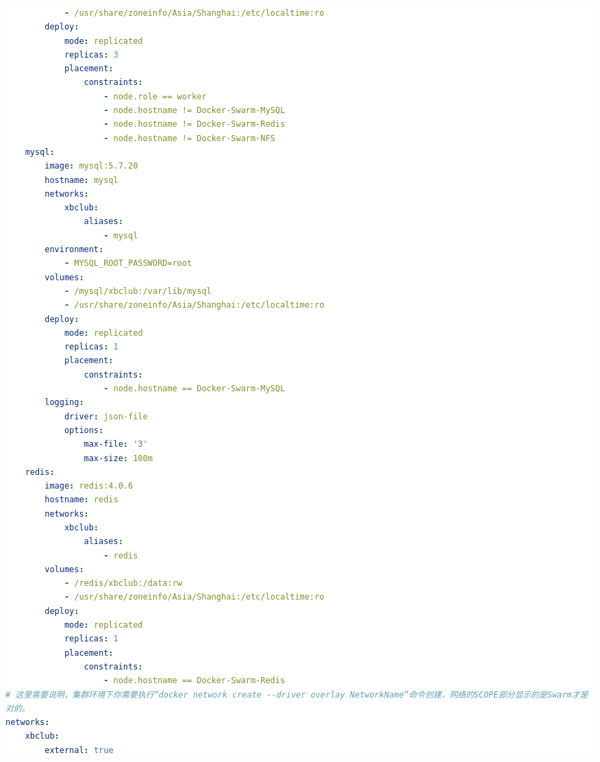 ```yaml
            - /usr/share/zoneinfo/Asia/Shanghai:/etc/localtime:ro
        deploy:
            mode: replicated
            replicas: 3
            placement:
                constraints:
                    - node.role == worker
                    - node.hostname != Docker-Swarm-MySQL
                    - node.hostname != Docker-Swarm-Redis
                    - node.hostname != Docker-Swarm-NFS
    mysql:
        image: mysql:5.7.20
        hostname: mysql
        networks:
            xbclub:
                aliases:
                    - mysql
        environment:
            - MYSQL_ROOT_PASSWORD=root
        volumes:
            - /mysql/xbclub:/var/lib/mysql
            - /usr/share/zoneinfo/Asia/Shanghai:/etc/localtime:ro
        deploy:
            mode: replicated
            replicas: 1
            placement:
                constraints:
                    - node.hostname == Docker-Swarm-MySQL
        logging:
            driver: json-file
            options:
                max-file: '3'
                max-size: 100m
    redis:
        image: redis:4.0.6
        hostname: redis
        networks:
            xbclub:
                aliases:
                    - redis
        volumes:
            - /redis/xbclub:/data:rw
            - /usr/share/zoneinfo/Asia/Shanghai:/etc/localtime:ro
        deploy:
            mode: replicated
            replicas: 1
            placement:
                constraints:
                    - node.hostname == Docker-Swarm-Redis
# 这里需要说明，集群环境下你需要执行“docker network create --driver overlay NetworkName”命令创建，网络的SCOPE部分显示的是Swarm才是对的。
networks:
    xbclub:
        external: true
```
